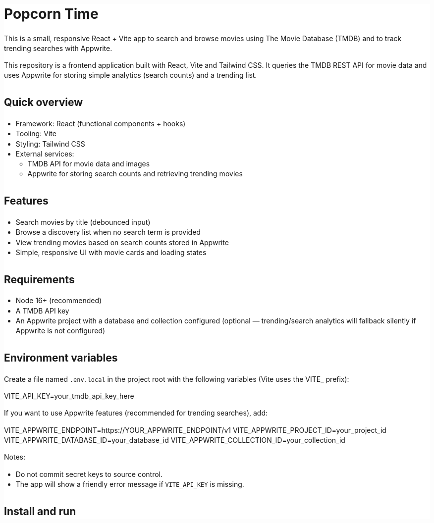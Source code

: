 # Popcorn Time

This is a small, responsive React + Vite app to search and browse movies using The Movie Database (TMDB) and to track trending searches with Appwrite.

This repository is a frontend application built with React, Vite and Tailwind CSS. It queries the TMDB REST API for movie data and uses Appwrite for storing simple analytics (search counts) and a trending list.

## Quick overview

- Framework: React (functional components + hooks)
- Tooling: Vite
- Styling: Tailwind CSS
- External services:
  - TMDB API for movie data and images
  - Appwrite for storing search counts and retrieving trending movies

## Features

- Search movies by title (debounced input)
- Browse a discovery list when no search term is provided
- View trending movies based on search counts stored in Appwrite
- Simple, responsive UI with movie cards and loading states

## Requirements

- Node 16+ (recommended)
- A TMDB API key
- An Appwrite project with a database and collection configured (optional — trending/search analytics will fallback silently if Appwrite is not configured)

## Environment variables

Create a file named `.env.local` in the project root with the following variables (Vite uses the VITE_ prefix):

VITE_API_KEY=your_tmdb_api_key_here

If you want to use Appwrite features (recommended for trending searches), add:

VITE_APPWRITE_ENDPOINT=https://YOUR_APPWRITE_ENDPOINT/v1
VITE_APPWRITE_PROJECT_ID=your_project_id
VITE_APPWRITE_DATABASE_ID=your_database_id
VITE_APPWRITE_COLLECTION_ID=your_collection_id

Notes:
- Do not commit secret keys to source control.
- The app will show a friendly error message if `VITE_API_KEY` is missing.

## Install and run
